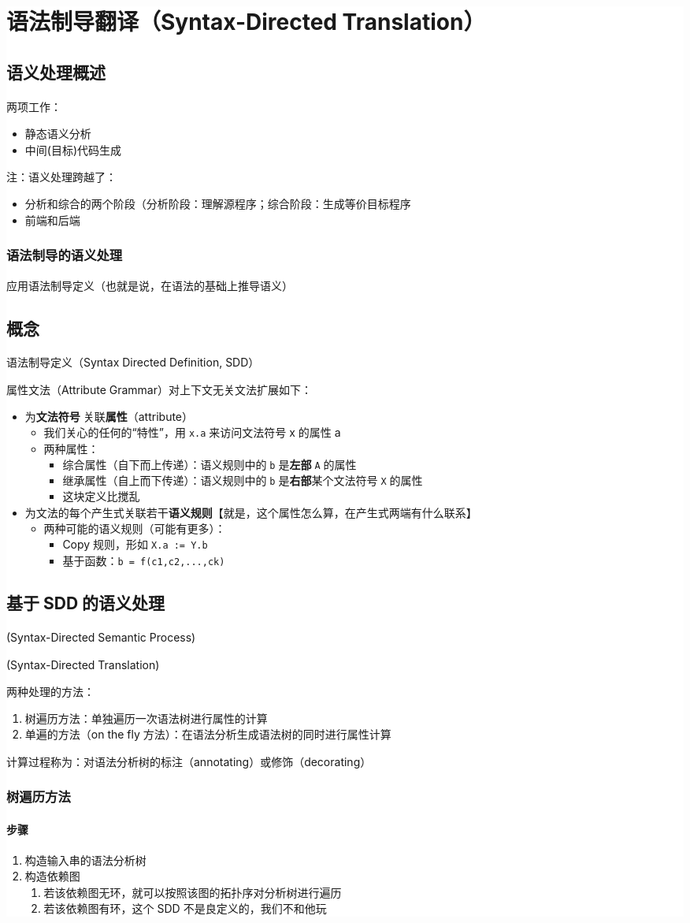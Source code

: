 # 语法制导翻译（Syntax-Directed Translation）

## 语义处理概述

两项工作：

+ 静态语义分析
+ 中间(目标)代码生成

注：语义处理跨越了：

+ 分析和综合的两个阶段（分析阶段：理解源程序；综合阶段：生成等价目标程序
+ 前端和后端

### 语法制导的语义处理

应用语法制导定义（也就是说，在语法的基础上推导语义）

## 概念

语法制导定义（Syntax Directed Definition, SDD）

属性文法（Attribute Grammar）对上下文无关文法扩展如下：

+ 为**文法符号** 关联**属性**（attribute）
    + 我们关心的任何的“特性”，用 `x.a` 来访问文法符号 x 的属性 a
    + 两种属性：
        + 综合属性（自下而上传递）：语义规则中的 `b` 是**左部** `A` 的属性
        + 继承属性（自上而下传递）：语义规则中的 `b` 是**右部**某个文法符号 `X` 的属性
        + 这块定义比搅乱
+ 为文法的每个产生式关联若干**语义规则**【就是，这个属性怎么算，在产生式两端有什么联系】
    + 两种可能的语义规则（可能有更多）：
        + Copy 规则，形如 `X.a := Y.b`
        + 基于函数：`b = f(c1,c2,...,ck)` 

## 基于 SDD 的语义处理

(Syntax-Directed Semantic Process)

(Syntax-Directed Translation)

两种处理的方法：

1. 树遍历方法：单独遍历一次语法树进行属性的计算
2. 单遍的方法（on the fly 方法）：在语法分析生成语法树的同时进行属性计算

计算过程称为：对语法分析树的标注（annotating）或修饰（decorating）

### 树遍历方法

#### 步骤

1. 构造输入串的语法分析树
2. 构造依赖图
    1. 若该依赖图无环，就可以按照该图的拓扑序对分析树进行遍历
    2. 若该依赖图有环，这个 SDD 不是良定义的，我们不和他玩
